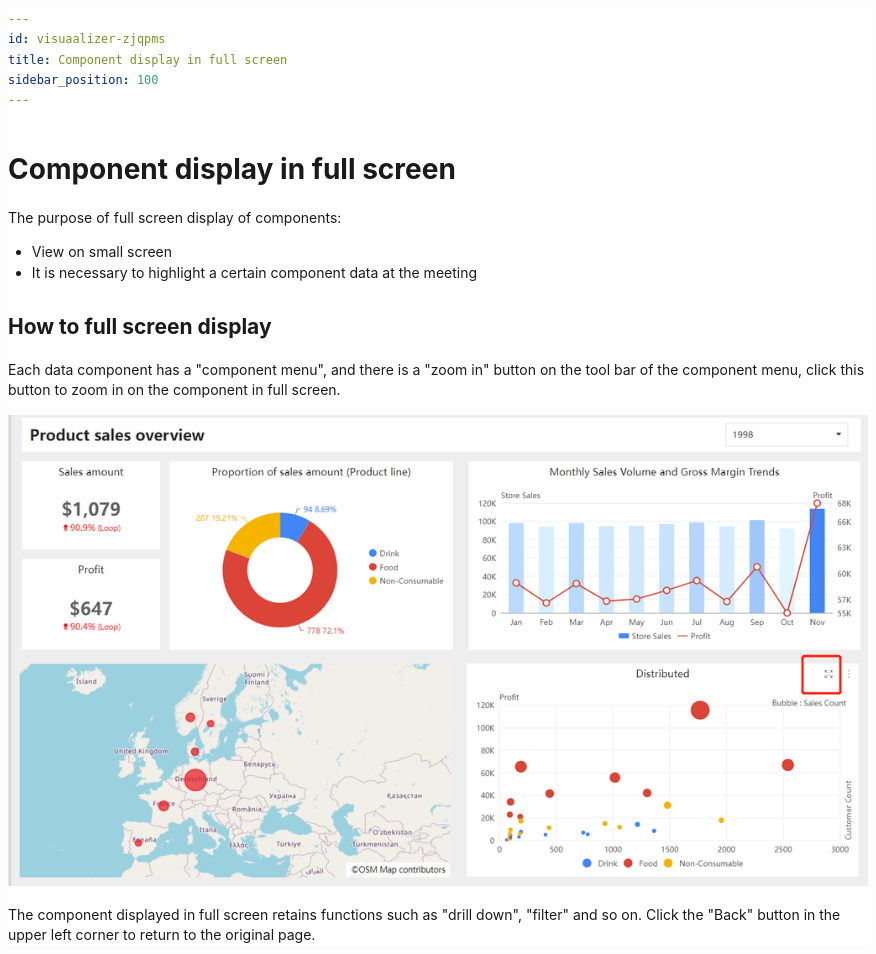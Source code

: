 ```yaml
---
id: visuaalizer-zjqpms
title: Component display in full screen
sidebar_position: 100
---
```

# Component display in full screen

The purpose of full screen display of components:

- View on small screen
- It is necessary to highlight a certain component data at the meeting

## How to full screen display

Each data component has a "component menu", and there is a "zoom in" button on the tool bar of the component menu, click this button to zoom in on the component in full screen.

<div align="left"><img src="../../../static/img/en/datafor/visualizer/image-20230113141607005.png"   /></div>

The component displayed in full screen retains functions such as "drill down", "filter" and so on. Click the "Back" button in the upper left corner to return to the original page.
